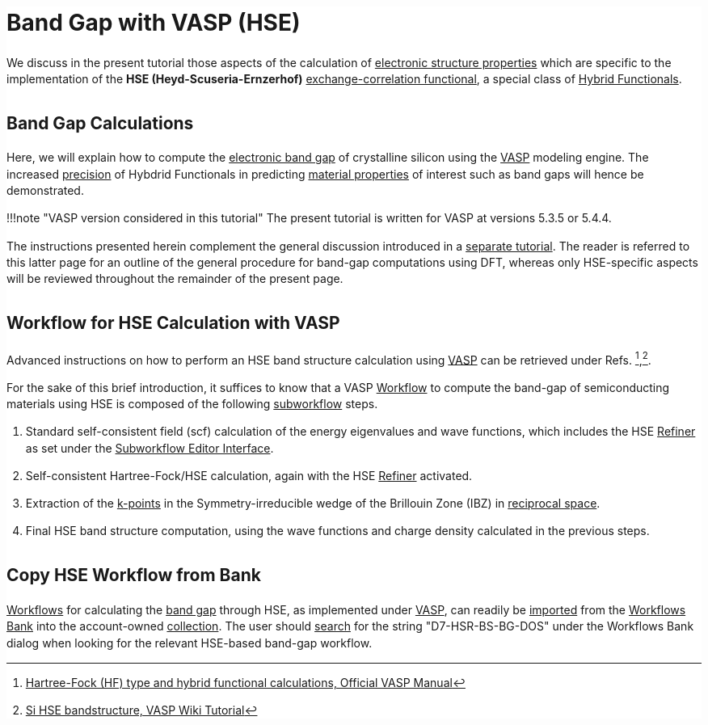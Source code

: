 # Band Gap with VASP (HSE)

We discuss in the present tutorial those aspects of the calculation of [electronic structure properties](overview.md) which are specific to the implementation of the **HSE (Heyd-Scuseria-Ernzerhof)** [exchange-correlation functional](../../../models-directory/dft/parameters.md#functional), a special class of [Hybrid Functionals](../../../models-directory/dft/parameters.md#hybrid-functionals).

## Band Gap Calculations

Here, we will explain how to compute the [electronic band gap](../../../properties-directory/non-scalar/band-gaps.md) of crystalline silicon using the [VASP](../../../software-directory/modeling/vasp/overview.md) modeling engine. The increased [precision](../../../methods/precision.md) of Hybdrid Functionals in predicting [material properties](../../../properties/overview.md) of interest such as band gaps will hence be demonstrated. 

!!!note "VASP version considered in this tutorial"
    The present tutorial is written for VASP at versions 5.3.5 or 5.4.4.
 
The instructions presented herein complement the general discussion introduced in a [separate tutorial](band-gap.md). The reader is referred to this latter page for an outline of the general procedure for band-gap computations using DFT, whereas only HSE-specific aspects will be reviewed throughout the remainder of the present page.

## Workflow for HSE Calculation with VASP

Advanced instructions on how to perform an HSE band structure calculation using [VASP](../../../software-directory/modeling/vasp/overview.md) can be retrieved under Refs. [^1],[^2]. 

For the sake of this brief introduction, it suffices to know that a VASP [Workflow](../../../workflows/overview.md) to compute the band-gap of semiconducting materials using HSE is composed of the following [subworkflow](../../../workflows/components/subworkflows.md) steps.

1. Standard self-consistent field (scf) calculation of the energy eigenvalues and wave functions, which includes the HSE [Refiner](../../../models-directory/dft/parameters.md#refiners) as set under the [Subworkflow Editor Interface](../../../workflow-designer/subworkflow-editor/overview-tab.md#refiners).

2. Self-consistent Hartree-Fock/HSE calculation, again with the HSE [Refiner](../../../models-directory/dft/parameters.md#refiners) activated.

3. Extraction of the [k-points](../../../models/auxiliary-concepts/reciprocal-space/sampling.md) in the Symmetry-irreducible wedge of the Brillouin Zone (IBZ) in [reciprocal space](../../../models/auxiliary-concepts/reciprocal-space.md).

4. Final HSE band structure computation, using the wave functions and charge density calculated in the previous steps.

## Copy HSE Workflow from Bank

[Workflows](../../../workflows/overview.md) for calculating the [band gap](../../../properties-directory/non-scalar/band-gaps.md) through HSE, as implemented under [VASP](../../../software-directory/modeling/vasp/overview.md), can readily be [imported](../../../workflows/actions/copy-bank.md) from the [Workflows Bank](../../../workflows/bank.md) into the account-owned [collection](../../../accounts/collections.md). The user should [search](../../../entities-general/actions/search.md) for the string "D7-HSR-BS-BG-DOS" under the Workflows Bank dialog when looking for the relevant HSE-based band-gap workflow.


[^1]: [Hartree-Fock (HF) type and hybrid functional calculations, Official VASP Manual](https://cms.mpi.univie.ac.at/vasp/vasp/Hartree_Fock_HF_type_hybrid_functional_calculations.html)
[^2]: [Si HSE bandstructure, VASP Wiki Tutorial](https://cms.mpi.univie.ac.at/wiki/index.php/Si_HSE_bandstructure)
[^3]: [Accessible computational materials design with high fidelity and high throughput, P. Das, M. Mohammadi, and T.Bazhirov, Arxiv preprint, 2017](https://arxiv.org/pdf/1807.05623.pdf)